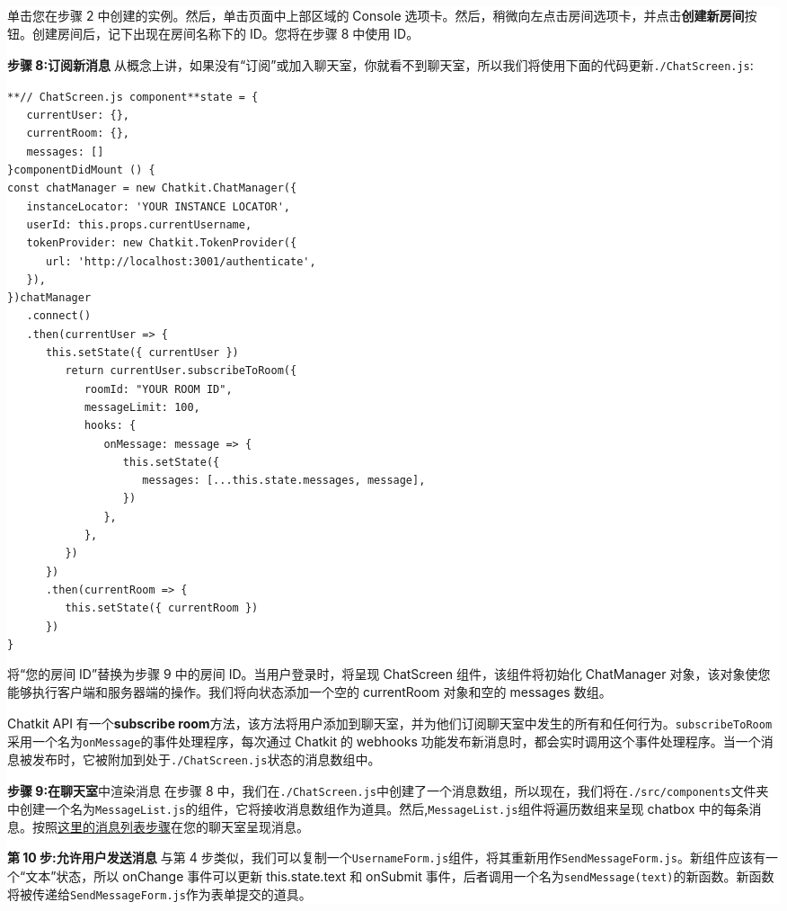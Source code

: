 单击您在步骤 2 中创建的实例。然后，单击页面中上部区域的 Console 选项卡。然后，稍微向左点击房间选项卡，并点击**创建新房间**按钮。创建房间后，记下出现在房间名称下的 ID。您将在步骤 8 中使用 ID。

**步骤 8:订阅新消息** 从概念上讲，如果没有“订阅”或加入聊天室，你就看不到聊天室，所以我们将使用下面的代码更新`./ChatScreen.js`:

```
**// ChatScreen.js component**state = {
   currentUser: {},
   currentRoom: {},
   messages: []
}componentDidMount () {
const chatManager = new Chatkit.ChatManager({
   instanceLocator: 'YOUR INSTANCE LOCATOR',
   userId: this.props.currentUsername,
   tokenProvider: new Chatkit.TokenProvider({
      url: 'http://localhost:3001/authenticate',
   }),
})chatManager
   .connect()
   .then(currentUser => {
      this.setState({ currentUser })
         return currentUser.subscribeToRoom({
            roomId: "YOUR ROOM ID",
            messageLimit: 100,
            hooks: {
               onMessage: message => {
                  this.setState({
                     messages: [...this.state.messages, message],
                  })
               },
            },
         })
      })
      .then(currentRoom => {
         this.setState({ currentRoom })
      })
}
```

将“您的房间 ID”替换为步骤 9 中的房间 ID。当用户登录时，将呈现 ChatScreen 组件，该组件将初始化 ChatManager 对象，该对象使您能够执行客户端和服务器端的操作。我们将向状态添加一个空的 currentRoom 对象和空的 messages 数组。

Chatkit API 有一个**subscribe room**方法，该方法将用户添加到聊天室，并为他们订阅聊天室中发生的所有和任何行为。`subscribeToRoom`采用一个名为`onMessage`的事件处理程序，每次通过 Chatkit 的 webhooks 功能发布新消息时，都会实时调用这个事件处理程序。当一个消息被发布时，它被附加到处于`./ChatScreen.js`状态的消息数组中。

**步骤 9:在聊天室**中渲染消息
在步骤 8 中，我们在`./ChatScreen.js`中创建了一个消息数组，所以现在，我们将在`./src/components`文件夹中创建一个名为`MessageList.js`的组件，它将接收消息数组作为道具。然后,`MessageList.js`组件将遍历数组来呈现 chatbox 中的每条消息。按照[这里的消息列表步骤](https://github.com/pusher/build-a-slack-clone-with-react-and-pusher-chatkit#step-9-subscribe-to-new-messages)在您的聊天室呈现消息。

**第 10 步:允许用户发送消息** 与第 4 步类似，我们可以复制一个`UsernameForm.js`组件，将其重新用作`SendMessageForm.js`。新组件应该有一个“文本”状态，所以 onChange 事件可以更新 this.state.text 和 onSubmit 事件，后者调用一个名为`sendMessage(text)`的新函数。新函数将被传递给`SendMessageForm.js`作为表单提交的道具。
